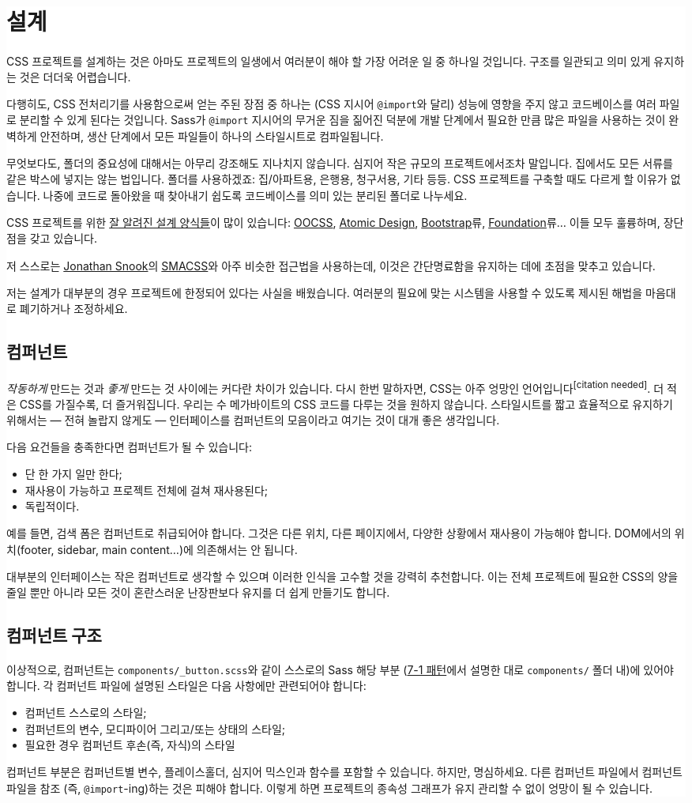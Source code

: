 
# 설계

CSS 프로젝트를 설계하는 것은 아마도 프로젝트의 일생에서 여러분이 해야 할 가장 어려운 일 중 하나일 것입니다. 구조를 일관되고 의미 있게 유지하는 것은 더더욱 어렵습니다.

다행히도, CSS 전처리기를 사용함으로써 얻는 주된 장점 중 하나는 (CSS 지시어 `@import`와 달리) 성능에 영향을 주지 않고 코드베이스를 여러 파일로 분리할 수 있게 된다는 것입니다.
Sass가 `@import` 지시어의 무거운 짐을 짊어진 덕분에 개발 단계에서 필요한 만큼 많은 파일을 사용하는 것이 완벽하게 안전하며, 생산 단계에서 모든 파일들이 하나의 스타일시트로 컴파일됩니다.

무엇보다도, 폴더의 중요성에 대해서는 아무리 강조해도 지나치지 않습니다. 심지어 작은 규모의 프로젝트에서조차 말입니다. 집에서도 모든 서류를 같은 박스에 넣지는 않는 법입니다. 폴더를 사용하겠죠: 집/아파트용, 은행용, 청구서용, 기타 등등. CSS 프로젝트를 구축할 때도 다르게 할 이유가 없습니다. 나중에 코드로 돌아왔을 때 찾아내기 쉽도록 코드베이스를 의미 있는 분리된 폴더로 나누세요.

CSS 프로젝트를 위한 [잘 알려진 설계 양식들](http://www.sitepoint.com/look-different-sass-architectures/)이 많이 있습니다: [OOCSS](http://oocss.org/), [Atomic Design](http://bradfrost.com/blog/post/atomic-web-design/), [Bootstrap](http://getbootstrap.com/)류, [Foundation](http://foundation.zurb.com/)류… 이들 모두 훌륭하며, 장단점을 갖고 있습니다.

저 스스로는 [Jonathan Snook](http://snook.ca/)의 [SMACSS](https://smacss.com/)와 아주 비슷한 접근법을 사용하는데, 이것은 간단명료함을 유지하는 데에 초점을 맞추고 있습니다.

<div class="note">
<p>저는 설계가 대부분의 경우 프로젝트에 한정되어 있다는 사실을 배웠습니다. 여러분의 필요에 맞는 시스템을 사용할 수 있도록 제시된 해법을 마음대로 폐기하거나 조정하세요.</p>
</div>

## 컴퍼넌트

_작동하게_ 만드는 것과 _좋게_ 만드는 것 사이에는 커다란 차이가 있습니다. 다시 한번 말하자면, CSS는 아주 엉망인 언어입니다<sup>[citation needed]</sup>. 더 적은 CSS를 가질수록, 더 즐거워집니다. 우리는 수 메가바이트의 CSS 코드를 다루는 것을 원하지 않습니다. 스타일시트를 짧고 효율적으로 유지하기 위해서는 — 전혀 놀랍지 않게도 — 인터페이스를 컴퍼넌트의 모음이라고 여기는 것이 대개 좋은 생각입니다.

다음 요건들을 충족한다면 컴퍼넌트가 될 수 있습니다:

- 단 한 가지 일만 한다;
- 재사용이 가능하고 프로젝트 전체에 걸쳐 재사용된다;
- 독립적이다.

예를 들면, 검색 폼은 컴퍼넌트로 취급되어야 합니다. 그것은 다른 위치, 다른 페이지에서, 다양한 상황에서 재사용이 가능해야 합니다. DOM에서의 위치(footer, sidebar, main content…)에 의존해서는 안 됩니다.

대부분의 인터페이스는 작은 컴퍼넌트로 생각할 수 있으며 이러한 인식을 고수할 것을 강력히 추천합니다. 이는 전체 프로젝트에 필요한 CSS의 양을 줄일 뿐만 아니라 모든 것이 혼란스러운 난장판보다 유지를 더 쉽게 만들기도 합니다.

## 컴퍼넌트 구조

이상적으로, 컴퍼넌트는 `components/_button.scss`와 같이 스스로의 Sass 해당 부분 ([7-1 패턴](#the-7-1-pattern)에서 설명한 대로 `components/` 폴더 내)에 있어야 합니다. 각 컴퍼넌트 파일에 설명된 스타일은 다음 사항에만 관련되어야 합니다:

- 컴퍼넌트 스스로의 스타일;
- 컴퍼넌트의 변수, 모디파이어 그리고/또는 상태의 스타일;
- 필요한 경우 컴퍼넌트 후손(즉, 자식)의 스타일

컴퍼넌트 부분은 컴퍼넌트별 변수, 플레이스홀더, 심지어 믹스인과 함수를 포함할 수 있습니다. 하지만, 명심하세요. 다른 컴퍼넌트 파일에서 컴퍼넌트 파일을 참조 (즉, `@import`-ing)하는 것은 피해야 합니다. 이렇게 하면 프로젝트의 종속성 그래프가 유지 관리할 수 없이 엉망이 될 수 있습니다.
